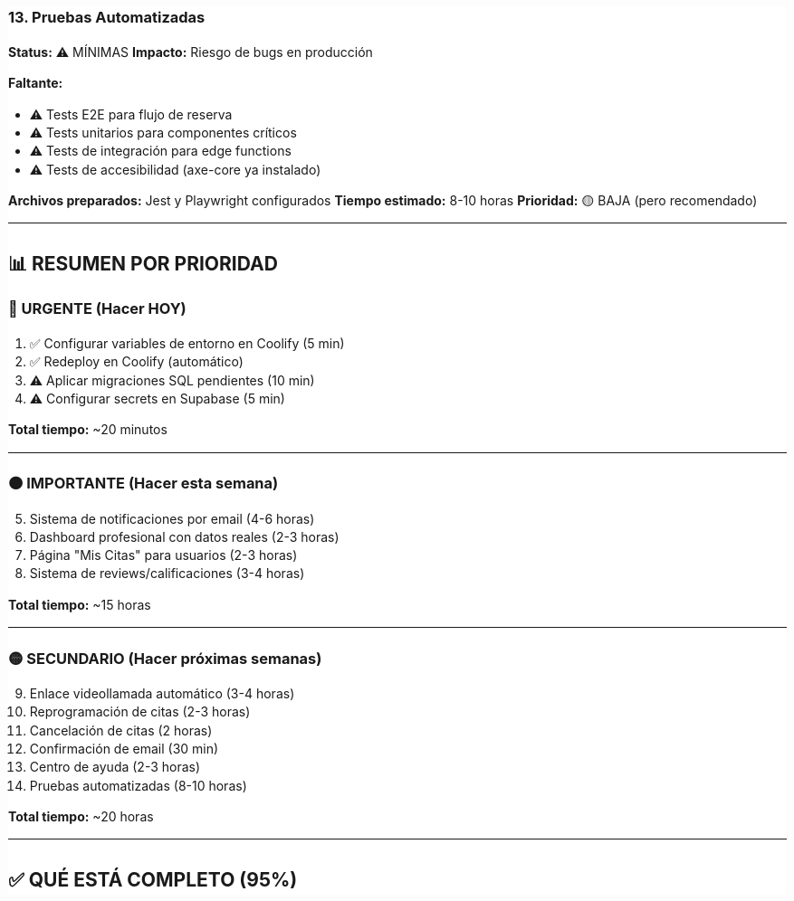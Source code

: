 ### 13. Pruebas Automatizadas
**Status:** ⚠️ MÍNIMAS
**Impacto:** Riesgo de bugs en producción

**Faltante:**
- ⚠️ Tests E2E para flujo de reserva
- ⚠️ Tests unitarios para componentes críticos
- ⚠️ Tests de integración para edge functions
- ⚠️ Tests de accesibilidad (axe-core ya instalado)

**Archivos preparados:** Jest y Playwright configurados
**Tiempo estimado:** 8-10 horas
**Prioridad:** 🟡 BAJA (pero recomendado)

---

## 📊 RESUMEN POR PRIORIDAD

### 🔴 URGENTE (Hacer HOY)
1. ✅ Configurar variables de entorno en Coolify (5 min)
2. ✅ Redeploy en Coolify (automático)
3. ⚠️ Aplicar migraciones SQL pendientes (10 min)
4. ⚠️ Configurar secrets en Supabase (5 min)

**Total tiempo:** ~20 minutos

---

### 🟠 IMPORTANTE (Hacer esta semana)
5. Sistema de notificaciones por email (4-6 horas)
6. Dashboard profesional con datos reales (2-3 horas)
7. Página "Mis Citas" para usuarios (2-3 horas)
8. Sistema de reviews/calificaciones (3-4 horas)

**Total tiempo:** ~15 horas

---

### 🟡 SECUNDARIO (Hacer próximas semanas)
9. Enlace videollamada automático (3-4 horas)
10. Reprogramación de citas (2-3 horas)
11. Cancelación de citas (2 horas)
12. Confirmación de email (30 min)
13. Centro de ayuda (2-3 horas)
14. Pruebas automatizadas (8-10 horas)

**Total tiempo:** ~20 horas

---

## ✅ QUÉ ESTÁ COMPLETO (95%)

